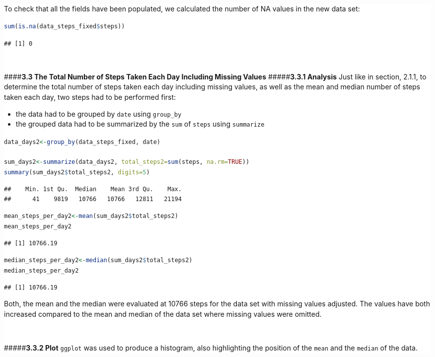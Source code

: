 To check that all the fields have been populated, we calculated the number of NA values in the new data set:

```r
sum(is.na(data_steps_fixed$steps))
```

```
## [1] 0
```

<p></br></p>


####**3.3 The Total Number of Steps Taken Each Day Including Missing Values** 
#####**3.3.1 Analysis**
Just like in section, 2.1.1, to determine the total number of steps taken each day including missing values, as well as the mean and median number of steps taken each day, two steps had to be performed first:  

* the data had to be grouped by `date` using `group_by` 
* the grouped data had to be summarized by the `sum` of `steps` using `summarize`


```r
data_days2<-group_by(data_steps_fixed, date)

sum_days2<-summarize(data_days2, total_steps2=sum(steps, na.rm=TRUE))
summary(sum_days2$total_steps2, digits=5)
```

```
##    Min. 1st Qu.  Median    Mean 3rd Qu.    Max. 
##      41    9819   10766   10766   12811   21194
```

```r
mean_steps_per_day2<-mean(sum_days2$total_steps2)
mean_steps_per_day2
```

```
## [1] 10766.19
```

```r
median_steps_per_day2<-median(sum_days2$total_steps2)
median_steps_per_day2
```

```
## [1] 10766.19
```
Both, the mean and the median were evaluated at 10766 steps for the data set with missing values adjusted. The values have both increased compared to the mean and median of the data set where missing values were omitted.

<p></br></p>

#####**3.3.2 Plot**
`ggplot` was used to produce a histogram, also highlighting the position of the `mean` and the `median` of the data. 
